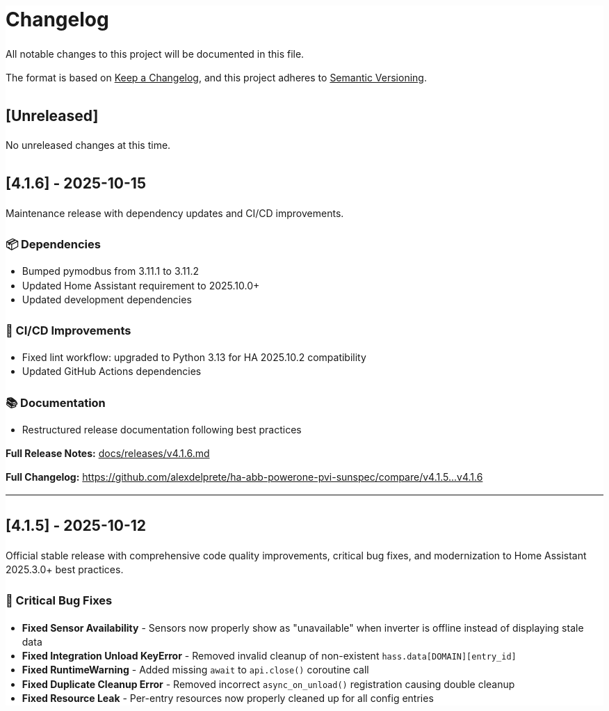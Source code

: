 # Changelog

All notable changes to this project will be documented in this file.

The format is based on [Keep a Changelog](https://keepachangelog.com/en/1.0.0/),
and this project adheres to [Semantic Versioning](https://semver.org/spec/v2.0.0.html).

## [Unreleased]

No unreleased changes at this time.

## [4.1.6] - 2025-10-15

Maintenance release with dependency updates and CI/CD improvements.

### 📦 Dependencies

- Bumped pymodbus from 3.11.1 to 3.11.2
- Updated Home Assistant requirement to 2025.10.0+
- Updated development dependencies

### 🔧 CI/CD Improvements

- Fixed lint workflow: upgraded to Python 3.13 for HA 2025.10.2 compatibility
- Updated GitHub Actions dependencies

### 📚 Documentation

- Restructured release documentation following best practices

**Full Release Notes:** [docs/releases/v4.1.6.md](docs/releases/v4.1.6.md)

**Full Changelog:** https://github.com/alexdelprete/ha-abb-powerone-pvi-sunspec/compare/v4.1.5...v4.1.6

---

## [4.1.5] - 2025-10-12

Official stable release with comprehensive code quality improvements, critical bug fixes, and modernization to Home Assistant 2025.3.0+ best practices.

### 🐛 Critical Bug Fixes

- **Fixed Sensor Availability** - Sensors now properly show as "unavailable" when inverter is offline instead of displaying stale data
- **Fixed Integration Unload KeyError** - Removed invalid cleanup of non-existent `hass.data[DOMAIN][entry_id]`
- **Fixed RuntimeWarning** - Added missing `await` to `api.close()` coroutine call
- **Fixed Duplicate Cleanup Error** - Removed incorrect `async_on_unload()` registration causing double cleanup
- **Fixed Resource Leak** - Per-entry resources now properly cleaned up for all config entries
